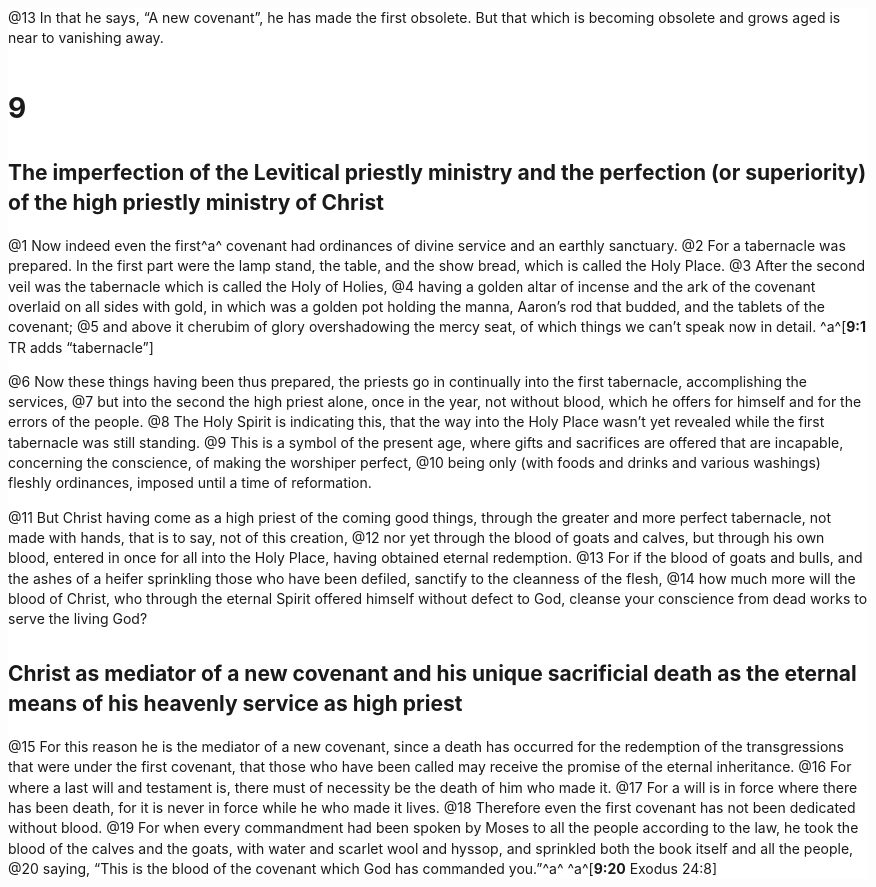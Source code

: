 @13 In that he says, “A new covenant”, he has made the first obsolete. But that which is becoming obsolete and grows aged is near to vanishing away. 

# 9 
## The imperfection of the Levitical priestly ministry and the perfection (or superiority) of the high priestly ministry of Christ
@1 Now indeed even the first^a^ covenant had ordinances of divine service and an earthly sanctuary. 
@2 For a tabernacle was prepared. In the first part were the lamp stand, the table, and the show bread, which is called the Holy Place. 
@3 After the second veil was the tabernacle which is called the Holy of Holies, 
@4 having a golden altar of incense and the ark of the covenant overlaid on all sides with gold, in which was a golden pot holding the manna, Aaron’s rod that budded, and the tablets of the covenant; 
@5 and above it cherubim of glory overshadowing the mercy seat, of which things we can’t speak now in detail. 
^a^[**9:1** TR adds “tabernacle”]

@6 Now these things having been thus prepared, the priests go in continually into the first tabernacle, accomplishing the services, 
@7 but into the second the high priest alone, once in the year, not without blood, which he offers for himself and for the errors of the people. 
@8 The Holy Spirit is indicating this, that the way into the Holy Place wasn’t yet revealed while the first tabernacle was still standing. 
@9 This is a symbol of the present age, where gifts and sacrifices are offered that are incapable, concerning the conscience, of making the worshiper perfect, 
@10 being only (with foods and drinks and various washings) fleshly ordinances, imposed until a time of reformation. 

@11 But Christ having come as a high priest of the coming good things, through the greater and more perfect tabernacle, not made with hands, that is to say, not of this creation, 
@12 nor yet through the blood of goats and calves, but through his own blood, entered in once for all into the Holy Place, having obtained eternal redemption. 
@13 For if the blood of goats and bulls, and the ashes of a heifer sprinkling those who have been defiled, sanctify to the cleanness of the flesh, 
@14 how much more will the blood of Christ, who through the eternal Spirit offered himself without defect to God, cleanse your conscience from dead works to serve the living God?

## Christ as mediator of a new covenant and his unique sacrificial death as the eternal means of his heavenly service as high priest
@15 For this reason he is the mediator of a new covenant, since a death has occurred for the redemption of the transgressions that were under the first covenant, that those who have been called may receive the promise of the eternal inheritance. 
@16 For where a last will and testament is, there must of necessity be the death of him who made it. 
@17 For a will is in force where there has been death, for it is never in force while he who made it lives. 
@18 Therefore even the first covenant has not been dedicated without blood. 
@19 For when every commandment had been spoken by Moses to all the people according to the law, he took the blood of the calves and the goats, with water and scarlet wool and hyssop, and sprinkled both the book itself and all the people, 
@20 saying, “This is the blood of the covenant which God has commanded you.”^a^ 
^a^[**9:20** Exodus 24:8]
